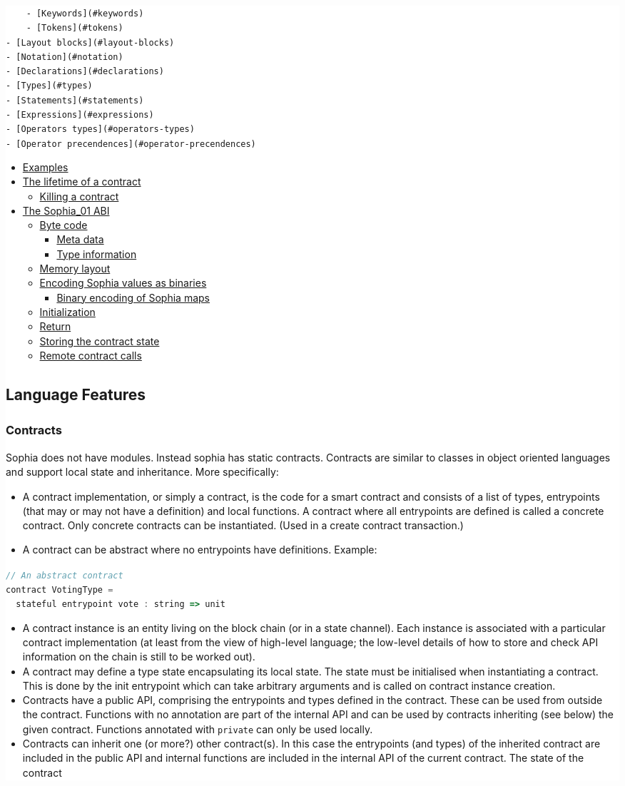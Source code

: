         - [Keywords](#keywords)
        - [Tokens](#tokens)
    - [Layout blocks](#layout-blocks)
    - [Notation](#notation)
    - [Declarations](#declarations)
    - [Types](#types)
    - [Statements](#statements)
    - [Expressions](#expressions)
    - [Operators types](#operators-types)
    - [Operator precendences](#operator-precendences)
- [Examples](#examples)
- [The lifetime of a contract](#the-lifetime-of-a-contract)
    - [Killing a contract](#killing-a-contract)
- [The Sophia\_01 ABI](#the-sophia_01-abi)
    - [Byte code](#byte-code)
        - [Meta data](#meta-data)
        - [Type information](#type-information)
    - [Memory layout](#memory-layout)
    - [Encoding Sophia values as binaries](#encoding-sophia-values-as-binaries)
        - [Binary encoding of Sophia maps](#binary-encoding-of-sophia-maps)
    - [Initialization](#initialization)
    - [Return](#return)
    - [Storing the contract state](#storing-the-contract-state)
    - [Remote contract calls](#remote-contract-calls)


## Language Features
### Contracts

Sophia does not have modules. Instead sophia has static
contracts. Contracts are similar to classes in object oriented
languages and support local state and inheritance. More specifically:

- A contract implementation, or simply a contract, is the code for a
  smart contract and consists of a list of types, entrypoints (that
  may or may not have a definition) and local functions. A contract where all
  entrypoints are defined is called a concrete contract. Only concrete
  contracts can be instantiated. (Used in a create contract transaction.)

- A contract can be abstract where no entrypoints have definitions. Example:

```javascript
// An abstract contract
contract VotingType =
  stateful entrypoint vote : string => unit
```

- A contract instance is an entity living on the block chain (or in a state channel). Each
instance is associated with a particular contract implementation (at
least from the view of high-level language; the low-level details of
how to store and check API information on the chain is still to be
worked out).
- A contract may define a type state encapsulating its local
  state. The state must be initialised when instantiating a
  contract. This is done by the init entrypoint which can take arbitrary
  arguments and is called on contract instance creation.
- Contracts have a public API, comprising the entrypoints and types
  defined in the contract. These can be used from outside
  the contract. Functions with no annotation are part of the internal API and
  can be used by contracts inheriting (see below) the given contract. Functions
  annotated with `private` can only be used locally.
- Contracts can inherit one (or more?) other contract(s). In this case
  the entrypoints (and types) of the inherited contract are
  included in the public API and internal functions are included in
  the internal API of the current contract. The state of the contract